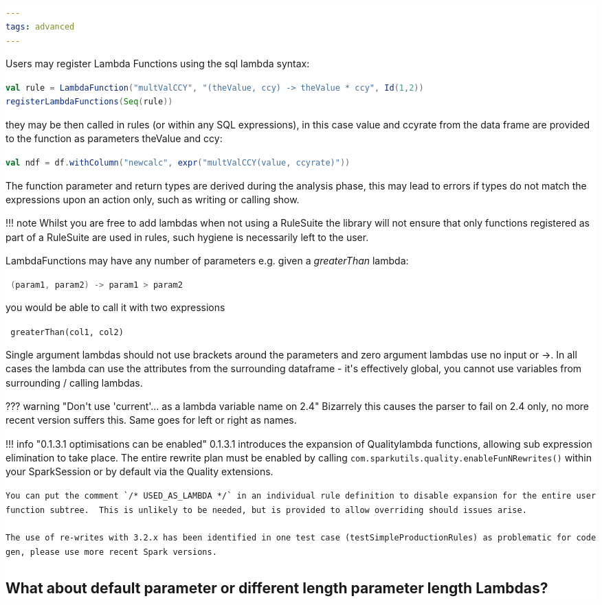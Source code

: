 ```yaml
---
tags: advanced
---
```


Users may register Lambda Functions using the sql lambda syntax:
```scala
val rule = LambdaFunction("multValCCY", "(theValue, ccy) -> theValue * ccy", Id(1,2))
registerLambdaFunctions(Seq(rule))
```
they may be then called in rules (or within any SQL expressions), in this case value and ccyrate from the data frame are provided to the function as parameters theValue and ccy: 
```scala
val ndf = df.withColumn("newcalc", expr("multValCCY(value, ccyrate)"))
```
The function parameter and return types are derived during the analysis phase, this may lead to errors if types do not match the expressions upon an action only, such as writing or calling show.

!!! note
    Whilst you are free to add lambdas when not using a RuleSuite the library will not ensure that only functions registered as part of a RuleSuite are used in rules, such hygiene is necessarily left to the user.

LambdaFunctions may have any number of parameters e.g. given a _greaterThan_ lambda:
```scala
 (param1, param2) -> param1 > param2
```
  you would be able to call it with two expressions
```sql
 greaterThan(col1, col2)
```

Single argument lambdas should not use brackets around the parameters and zero argument lambdas use no input or ->.  In all cases the lambda can use the attributes from the surrounding dataframe - it's effectively global, you cannot use variables from surrounding / calling lambdas.

??? warning "Don't use 'current'... as a lambda variable name on 2.4"
    Bizarrely this causes the parser to fail on 2.4 only, no more recent version suffers this.  Same goes for left or right as names.

!!! info "0.1.3.1 optimisations can be enabled"
    0.1.3.1 introduces the expansion of Qualitylambda functions, allowing sub expression elimination to take place.  The entire rewrite plan must be enabled by calling `com.sparkutils.quality.enableFunNRewrites()` within your SparkSession or by default via the Quality extensions.

    You can put the comment `/* USED_AS_LAMBDA */` in an individual rule definition to disable expansion for the entire user function subtree.  This is unlikely to be needed, but is provided to allow overriding should issues arise.

    The use of re-writes with 3.2.x has been identified in one test case (testSimpleProductionRules) as problematic for codegen, please use more recent Spark versions.    

## What about default parameter or different length parameter length Lambdas?  
